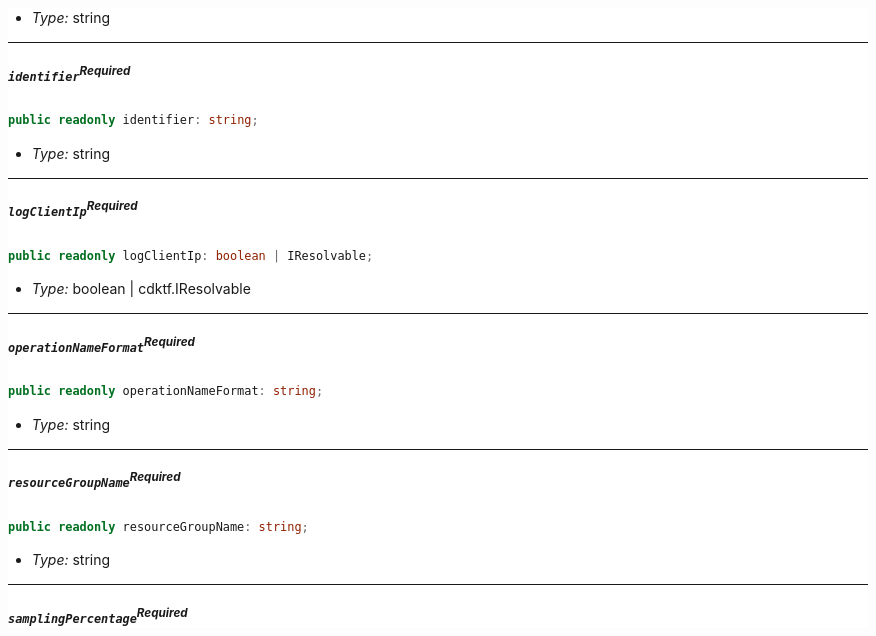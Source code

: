 - *Type:* string

---

##### `identifier`<sup>Required</sup> <a name="identifier" id="@cdktf/provider-azurerm.apiManagementApiDiagnostic.ApiManagementApiDiagnostic.property.identifier"></a>

```typescript
public readonly identifier: string;
```

- *Type:* string

---

##### `logClientIp`<sup>Required</sup> <a name="logClientIp" id="@cdktf/provider-azurerm.apiManagementApiDiagnostic.ApiManagementApiDiagnostic.property.logClientIp"></a>

```typescript
public readonly logClientIp: boolean | IResolvable;
```

- *Type:* boolean | cdktf.IResolvable

---

##### `operationNameFormat`<sup>Required</sup> <a name="operationNameFormat" id="@cdktf/provider-azurerm.apiManagementApiDiagnostic.ApiManagementApiDiagnostic.property.operationNameFormat"></a>

```typescript
public readonly operationNameFormat: string;
```

- *Type:* string

---

##### `resourceGroupName`<sup>Required</sup> <a name="resourceGroupName" id="@cdktf/provider-azurerm.apiManagementApiDiagnostic.ApiManagementApiDiagnostic.property.resourceGroupName"></a>

```typescript
public readonly resourceGroupName: string;
```

- *Type:* string

---

##### `samplingPercentage`<sup>Required</sup> <a name="samplingPercentage" id="@cdktf/provider-azurerm.apiManagementApiDiagnostic.ApiManagementApiDiagnostic.property.samplingPercentage"></a>
